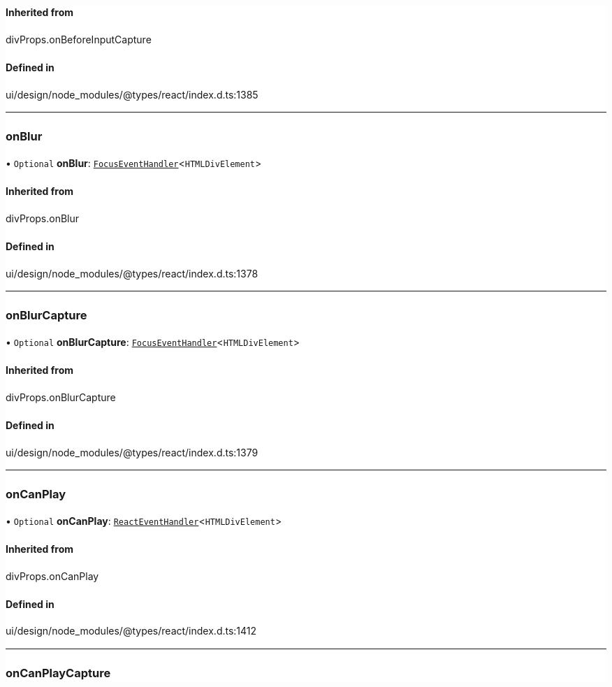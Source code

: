 #### Inherited from

divProps.onBeforeInputCapture

#### Defined in

ui/design/node_modules/@types/react/index.d.ts:1385

___

### onBlur

• `Optional` **onBlur**: [`FocusEventHandler`](../modules/akashaproject_design_system._internal_.md#focuseventhandler)<`HTMLDivElement`\>

#### Inherited from

divProps.onBlur

#### Defined in

ui/design/node_modules/@types/react/index.d.ts:1378

___

### onBlurCapture

• `Optional` **onBlurCapture**: [`FocusEventHandler`](../modules/akashaproject_design_system._internal_.md#focuseventhandler)<`HTMLDivElement`\>

#### Inherited from

divProps.onBlurCapture

#### Defined in

ui/design/node_modules/@types/react/index.d.ts:1379

___

### onCanPlay

• `Optional` **onCanPlay**: [`ReactEventHandler`](../modules/akashaproject_design_system._internal_.md#reacteventhandler)<`HTMLDivElement`\>

#### Inherited from

divProps.onCanPlay

#### Defined in

ui/design/node_modules/@types/react/index.d.ts:1412

___

### onCanPlayCapture
